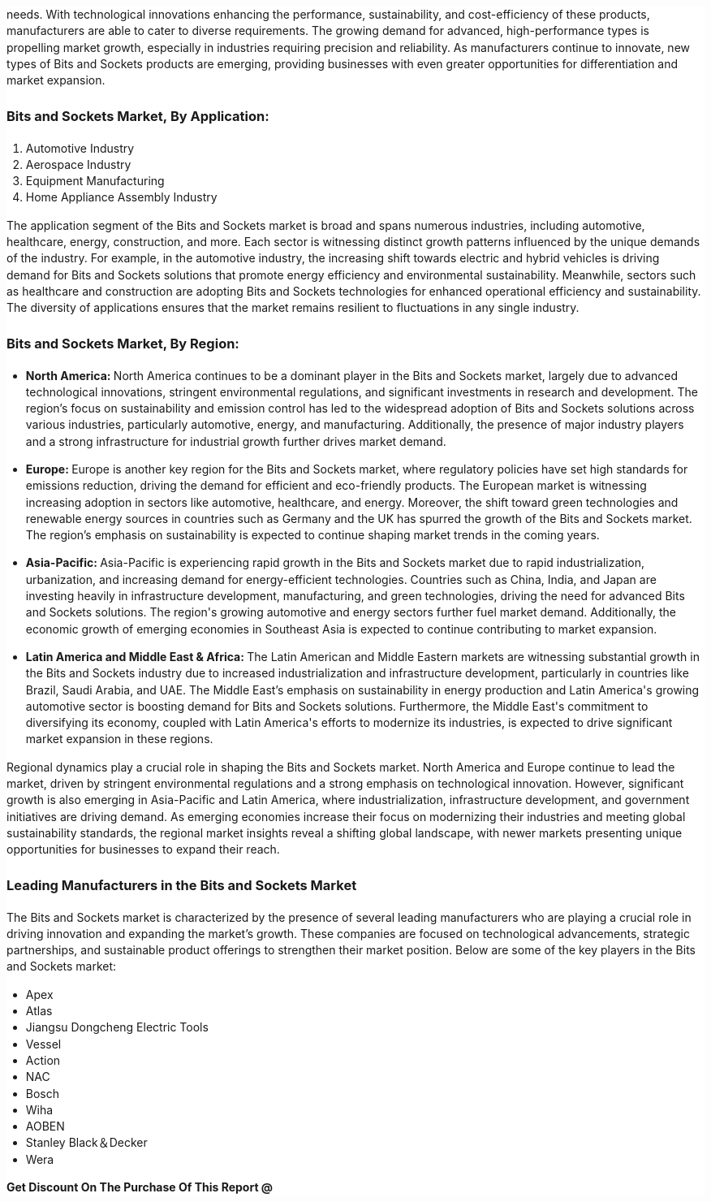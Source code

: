 needs. With technological innovations enhancing the performance, sustainability, and cost-efficiency of these products, manufacturers are able to cater to diverse requirements. The growing demand for advanced, high-performance types is propelling market growth, especially in industries requiring precision and reliability. As manufacturers continue to innovate, new types of Bits and Sockets products are emerging, providing businesses with even greater opportunities for differentiation and market expansion.</p><h3>Bits and Sockets Market,&nbsp;By Application:</h3><ol><li>Automotive Industry<li> Aerospace Industry<li> Equipment Manufacturing<li> Home Appliance Assembly Industry</li></ol><p>The application segment of the Bits and Sockets market is broad and spans numerous industries, including automotive, healthcare, energy, construction, and more. Each sector is witnessing distinct growth patterns influenced by the unique demands of the industry. For example, in the automotive industry, the increasing shift towards electric and hybrid vehicles is driving demand for Bits and Sockets solutions that promote energy efficiency and environmental sustainability. Meanwhile, sectors such as healthcare and construction are adopting Bits and Sockets technologies for enhanced operational efficiency and sustainability. The diversity of applications ensures that the market remains resilient to fluctuations in any single industry.</p><h3>Bits and Sockets Market, By Region:</h3><ul><li><p><strong>North America:&nbsp;</strong>North America continues to be a dominant player in the Bits and Sockets market, largely due to advanced technological innovations, stringent environmental regulations, and significant investments in research and development. The region&rsquo;s focus on sustainability and emission control has led to the widespread adoption of Bits and Sockets solutions across various industries, particularly automotive, energy, and manufacturing. Additionally, the presence of major industry players and a strong infrastructure for industrial growth further drives market demand.</p></li><li><p><strong><strong>Europe:&nbsp;</strong></strong>Europe is another key region for the Bits and Sockets market, where regulatory policies have set high standards for emissions reduction, driving the demand for efficient and eco-friendly products. The European market is witnessing increasing adoption in sectors like automotive, healthcare, and energy. Moreover, the shift toward green technologies and renewable energy sources in countries such as Germany and the UK has spurred the growth of the Bits and Sockets market. The region&rsquo;s emphasis on sustainability is expected to continue shaping market trends in the coming years.</p></li><li><p><strong><strong>Asia-Pacific:&nbsp;</strong></strong>Asia-Pacific is experiencing rapid growth in the Bits and Sockets market due to rapid industrialization, urbanization, and increasing demand for energy-efficient technologies. Countries such as China, India, and Japan are investing heavily in infrastructure development, manufacturing, and green technologies, driving the need for advanced Bits and Sockets solutions. The region's growing automotive and energy sectors further fuel market demand. Additionally, the economic growth of emerging economies in Southeast Asia is expected to continue contributing to market expansion.</p></li><li><p><strong><strong>Latin America and Middle East &amp; Africa:&nbsp;</strong></strong>The Latin American and Middle Eastern markets are witnessing substantial growth in the Bits and Sockets industry due to increased industrialization and infrastructure development, particularly in countries like Brazil, Saudi Arabia, and UAE. The Middle East&rsquo;s emphasis on sustainability in energy production and Latin America's growing automotive sector is boosting demand for Bits and Sockets solutions. Furthermore, the Middle East's commitment to diversifying its economy, coupled with Latin America's efforts to modernize its industries, is expected to drive significant market expansion in these regions.</p></li></ul><p>Regional dynamics play a crucial role in shaping the Bits and Sockets market. North America and Europe continue to lead the market, driven by stringent environmental regulations and a strong emphasis on technological innovation. However, significant growth is also emerging in Asia-Pacific and Latin America, where industrialization, infrastructure development, and government initiatives are driving demand. As emerging economies increase their focus on modernizing their industries and meeting global sustainability standards, the regional market insights reveal a shifting global landscape, with newer markets presenting unique opportunities for businesses to expand their reach.</p><h3><strong>Leading Manufacturers in the Bits and Sockets Market</strong></h3><p>The Bits and Sockets market is characterized by the presence of several leading manufacturers who are playing a crucial role in driving innovation and expanding the market&rsquo;s growth. These companies are focused on technological advancements, strategic partnerships, and sustainable product offerings to strengthen their market position. Below are some of the key players in the Bits and Sockets market:</p></div><div class="article-main__content" data-test-id="publishing-text-block"><ul><li><span class="">Apex<li> Atlas<li> Jiangsu Dongcheng Electric Tools<li> Vessel<li> Action<li> NAC<li> Bosch<li> Wiha<li> AOBEN<li> Stanley Black＆Decker<li> Wera</span></li></ul></div><div class="article-main__content" data-test-id="publishing-text-block"><p><span class="font-[700]"><strong>Get Discount On The Purchase Of This Report @</strong>